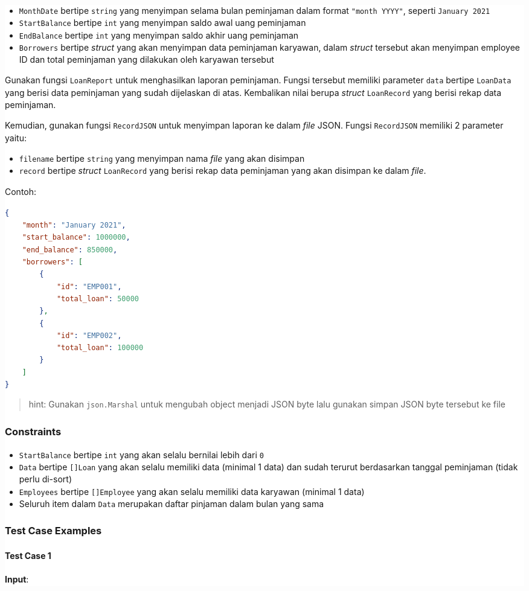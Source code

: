 - `MonthDate` bertipe `string` yang menyimpan selama bulan peminjaman dalam format `"month YYYY"`, seperti `January 2021`
- `StartBalance` bertipe `int` yang menyimpan saldo awal uang peminjaman
- `EndBalance` bertipe `int` yang menyimpan saldo akhir uang peminjaman
- `Borrowers` bertipe _struct_ yang akan menyimpan data peminjaman karyawan, dalam _struct_ tersebut akan menyimpan employee ID dan total peminjaman yang dilakukan oleh karyawan tersebut

Gunakan fungsi `LoanReport` untuk menghasilkan laporan peminjaman. Fungsi tersebut memiliki parameter `data` bertipe `LoanData` yang berisi data peminjaman yang sudah dijelaskan di atas. Kembalikan nilai berupa _struct_ `LoanRecord` yang berisi rekap data peminjaman.

Kemudian, gunakan fungsi `RecordJSON` untuk menyimpan laporan ke dalam _file_ JSON. Fungsi `RecordJSON` memiliki 2 parameter yaitu:

- `filename` bertipe `string` yang menyimpan nama _file_ yang akan disimpan
- `record` bertipe _struct_ `LoanRecord` yang berisi rekap data peminjaman yang akan disimpan ke dalam _file_.

Contoh:

```json
{
    "month": "January 2021",
    "start_balance": 1000000,
    "end_balance": 850000,
    "borrowers": [
        {
            "id": "EMP001",
            "total_loan": 50000
        },
        {
            "id": "EMP002",
            "total_loan": 100000
        }
    ]
}
```

> hint: Gunakan `json.Marshal` untuk mengubah object menjadi JSON byte lalu gunakan simpan JSON byte tersebut ke file

### Constraints

- `StartBalance` bertipe `int` yang akan selalu bernilai lebih dari `0`
- `Data` bertipe `[]Loan` yang akan selalu memiliki data (minimal 1 data) dan sudah terurut berdasarkan tanggal peminjaman (tidak perlu di-sort)
- `Employees` bertipe `[]Employee` yang akan selalu memiliki data karyawan (minimal 1 data)
- Seluruh item dalam `Data` merupakan daftar pinjaman dalam bulan yang sama

### Test Case Examples

#### Test Case 1

**Input**:
